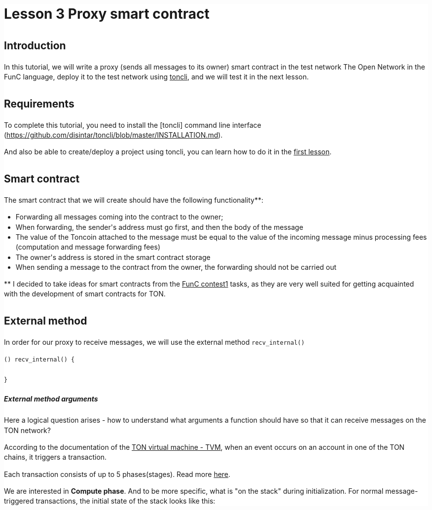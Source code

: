 # Lesson 3 Proxy smart contract
## Introduction

In this tutorial, we will write a proxy (sends all messages to its owner) smart contract in the test network The Open Network in the FunC language, deploy it to the test network using [toncli](https://github.com/disintar/toncli), and we will test it in the next lesson.

## Requirements

To complete this tutorial, you need to install the [toncli] command line interface (https://github.com/disintar/toncli/blob/master/INSTALLATION.md).

And also be able to create/deploy a project using toncli, you can learn how to do it in the [first lesson](https://github.com/romanovichim/TonFunClessons_Eng/blob/main/1lesson/firstlesson.md).

## Smart contract

The smart contract that we will create should have the following functionality**:
- Forwarding all messages coming into the contract to the owner;
- When forwarding, the sender's address must go first, and then the body of the message
- The value of the Toncoin attached to the message must be equal to the value of the incoming message minus processing fees (computation and message forwarding fees)
- The owner's address is stored in the smart contract storage
- When sending a message to the contract from the owner, the forwarding should not be carried out

** I decided to take ideas for smart contracts from the [FunC contest1](https://github.com/ton-blockchain/func-contest1) tasks, as they are very well suited for getting acquainted with the development of smart contracts for TON.

## External method

In order for our proxy to receive messages, we will use the external method `recv_internal()`

    () recv_internal() {

    }

##### External method arguments
Here a logical question arises - how to understand what arguments a function should have so that it can receive messages on the TON network?

According to the documentation of the [TON virtual machine - TVM](https://ton-blockchain.github.io/docs/tvm.pdf), when an event occurs on an account in one of the TON chains, it triggers a transaction.

Each transaction consists of up to 5 phases(stages). Read more [here](https://ton.org/docs/#/smart-contracts/tvm_overview?id=transactions-and-phases).

We are interested in **Compute phase**. And to be more specific, what is "on the stack" during initialization. For normal message-triggered transactions, the initial state of the stack looks like this:
